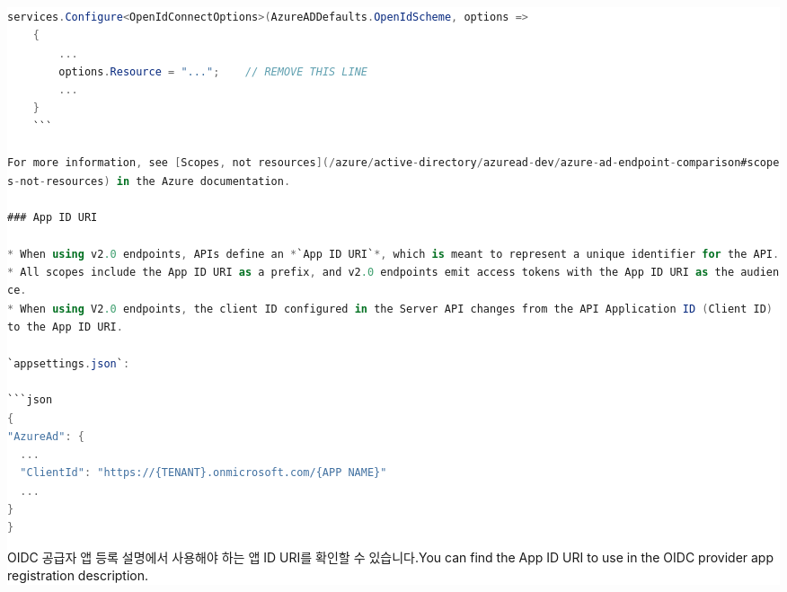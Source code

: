   ```csharp
  services.Configure<OpenIdConnectOptions>(AzureADDefaults.OpenIdScheme, options => 
      {
          ...
          options.Resource = "...";    // REMOVE THIS LINE
          ...
      }
      ```

  For more information, see [Scopes, not resources](/azure/active-directory/azuread-dev/azure-ad-endpoint-comparison#scopes-not-resources) in the Azure documentation.

### App ID URI

* When using v2.0 endpoints, APIs define an *`App ID URI`*, which is meant to represent a unique identifier for the API.
* All scopes include the App ID URI as a prefix, and v2.0 endpoints emit access tokens with the App ID URI as the audience.
* When using V2.0 endpoints, the client ID configured in the Server API changes from the API Application ID (Client ID) to the App ID URI.

`appsettings.json`:

```json
{
  "AzureAd": {
    ...
    "ClientId": "https://{TENANT}.onmicrosoft.com/{APP NAME}"
    ...
  }
}
```

<span data-ttu-id="664b9-132">OIDC 공급자 앱 등록 설명에서 사용해야 하는 앱 ID URI를 확인할 수 있습니다.</span><span class="sxs-lookup"><span data-stu-id="664b9-132">You can find the App ID URI to use in the OIDC provider app registration description.</span></span>
